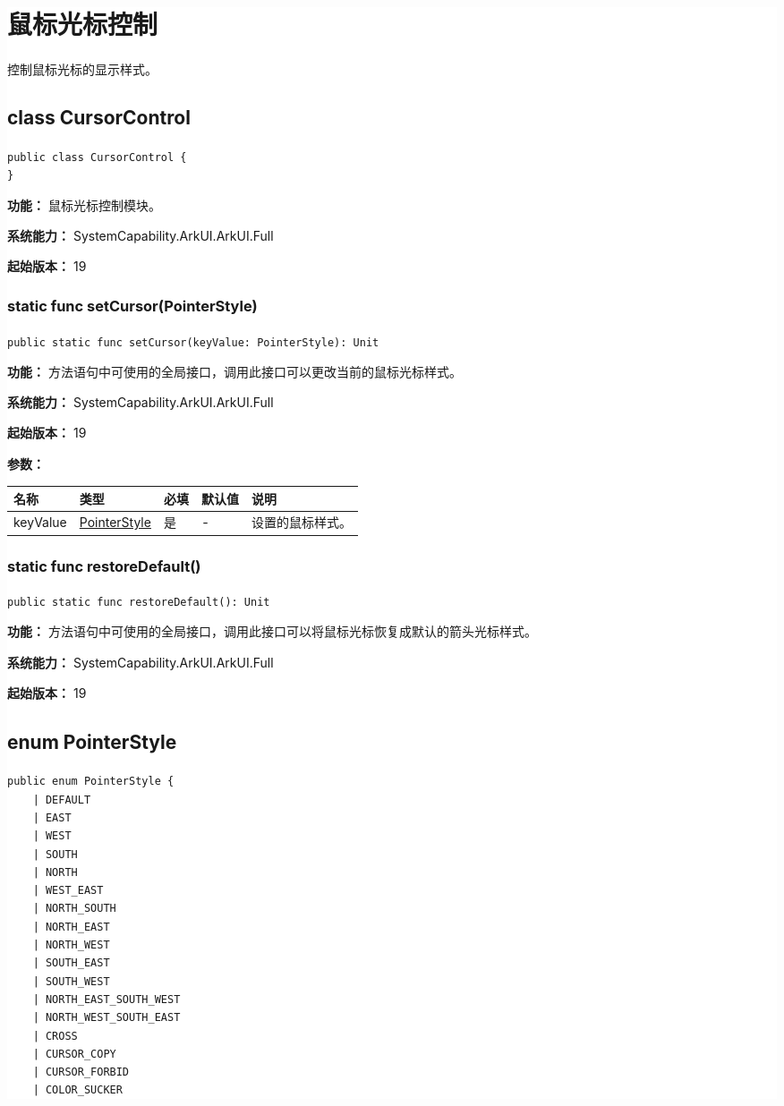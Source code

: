 # 鼠标光标控制

控制鼠标光标的显示样式。

## class CursorControl

```cangjie
public class CursorControl {
}
```

**功能：** 鼠标光标控制模块。

**系统能力：** SystemCapability.ArkUI.ArkUI.Full

**起始版本：** 19

### static func setCursor(PointerStyle)

```cangjie
public static func setCursor(keyValue: PointerStyle): Unit
```

**功能：** 方法语句中可使用的全局接口，调用此接口可以更改当前的鼠标光标样式。

**系统能力：** SystemCapability.ArkUI.ArkUI.Full

**起始版本：** 19

**参数：**

|名称|类型|必填|默认值|说明|
| :--- | :--- | :--- | :--- | :--- |
| keyValue | [PointerStyle](./cj-universal-attribute-cursor.md#enum-pointerstyle) | 是 | \- | 设置的鼠标样式。 |

### static func restoreDefault()

```cangjie
public static func restoreDefault(): Unit
```

**功能：** 方法语句中可使用的全局接口，调用此接口可以将鼠标光标恢复成默认的箭头光标样式。

**系统能力：** SystemCapability.ArkUI.ArkUI.Full

**起始版本：** 19

## enum PointerStyle

```cangjie
public enum PointerStyle {
    | DEFAULT
    | EAST
    | WEST
    | SOUTH
    | NORTH
    | WEST_EAST
    | NORTH_SOUTH
    | NORTH_EAST
    | NORTH_WEST
    | SOUTH_EAST
    | SOUTH_WEST
    | NORTH_EAST_SOUTH_WEST
    | NORTH_WEST_SOUTH_EAST
    | CROSS
    | CURSOR_COPY
    | CURSOR_FORBID
    | COLOR_SUCKER
```